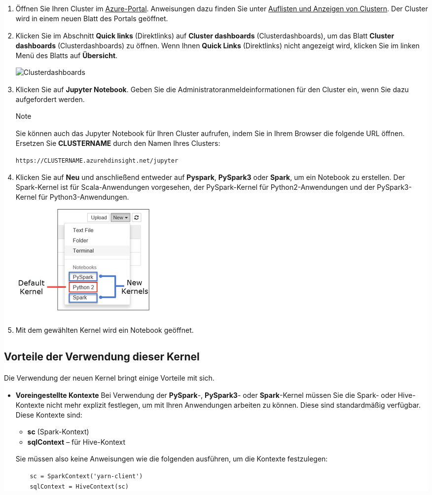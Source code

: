 1. Öffnen Sie Ihren Cluster im [Azure-Portal](https://portal.azure.com/).  Anweisungen dazu finden Sie unter [Auflisten und Anzeigen von Clustern](hdinsight-administer-use-portal-linux.md#list-and-show-clusters). Der Cluster wird in einem neuen Blatt des Portals geöffnet.

2. Klicken Sie im Abschnitt **Quick links** (Direktlinks) auf **Cluster dashboards** (Clusterdashboards), um das Blatt **Cluster dashboards** (Clusterdashboards) zu öffnen.  Wenn Ihnen **Quick Links** (Direktlinks) nicht angezeigt wird, klicken Sie im linken Menü des Blatts auf **Übersicht**.

    ![Clusterdashboards](./media/hdinsight-apache-spark-jupyter-notebook-kernels/hdinsight-azure-portal-cluster-dashboards.png "Clusterdashboards") 

3. Klicken Sie auf **Jupyter Notebook**. Geben Sie die Administratoranmeldeinformationen für den Cluster ein, wenn Sie dazu aufgefordert werden.
   
   > [!NOTE]
   > Sie können auch das Jupyter Notebook für Ihren Cluster aufrufen, indem Sie in Ihrem Browser die folgende URL öffnen. Ersetzen Sie **CLUSTERNAME** durch den Namen Ihres Clusters:
   >
   > `https://CLUSTERNAME.azurehdinsight.net/jupyter`
   > 
   > 

3. Klicken Sie auf **Neu** und anschließend entweder auf **Pyspark**, **PySpark3** oder **Spark**, um ein Notebook zu erstellen. Der Spark-Kernel ist für Scala-Anwendungen vorgesehen, der PySpark-Kernel für Python2-Anwendungen und der PySpark3-Kernel für Python3-Anwendungen.
   
    ![Erstellen eines Jupyter Notebooks](./media/hdinsight-apache-spark-jupyter-notebook-kernels/jupyter-kernels.png "Erstellen eines Jupyter Notebooks") 

4. Mit dem gewählten Kernel wird ein Notebook geöffnet.

## <a name="benefits-of-using-these-kernels"></a>Vorteile der Verwendung dieser Kernel

Die Verwendung der neuen Kernel bringt einige Vorteile mit sich.

- **Voreingestellte Kontexte** Bei Verwendung der **PySpark**-, **PySpark3**- oder **Spark**-Kernel müssen Sie die Spark- oder Hive-Kontexte nicht mehr explizit festlegen, um mit Ihren Anwendungen arbeiten zu können. Diese sind standardmäßig verfügbar. Diese Kontexte sind:
   
   * **sc** (Spark-Kontext)
   * **sqlContext** – für Hive-Kontext

    Sie müssen also keine Anweisungen wie die folgenden ausführen, um die Kontexte festzulegen:

          sc = SparkContext('yarn-client')
          sqlContext = HiveContext(sc)
